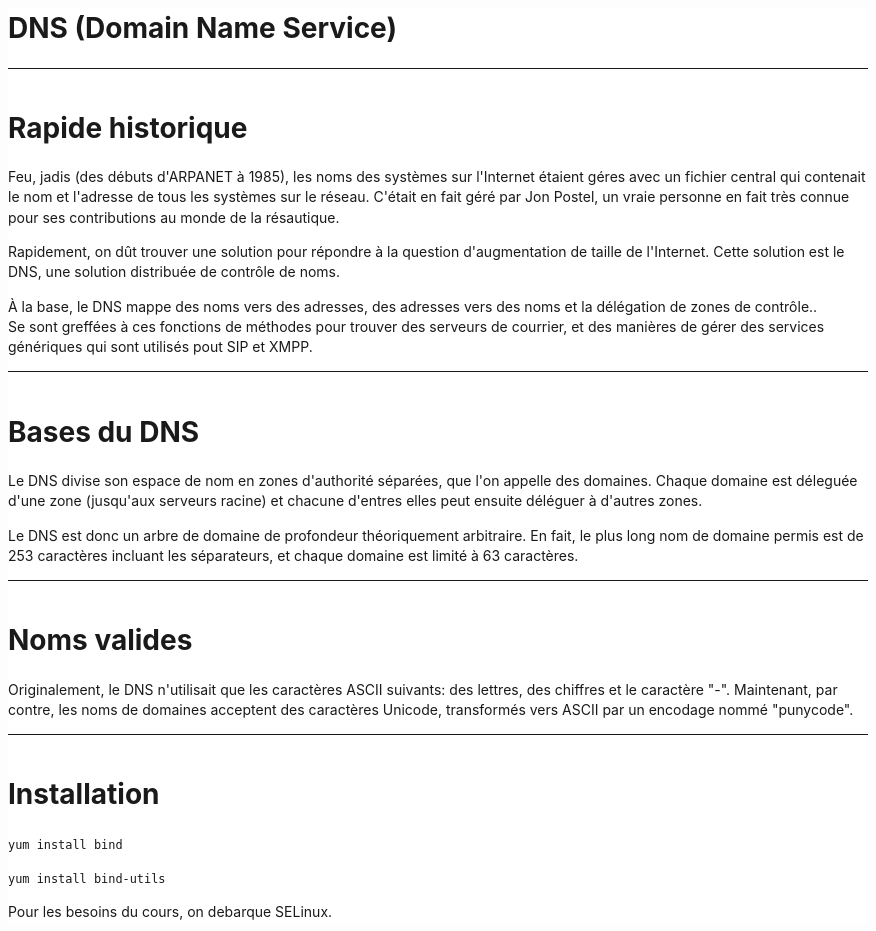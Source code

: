 # DNS (Domain Name Service)

---

# Rapide historique

Feu, jadis (des débuts d'ARPANET à 1985), les noms des systèmes sur l'Internet étaient géres avec un fichier central qui contenait le nom et l'adresse de 
tous les systèmes sur le réseau.  C'était en fait géré par Jon Postel, un vraie personne en fait très connue pour ses contributions
au monde de la résautique.

Rapidement, on dût trouver une solution pour répondre à la question d'augmentation de taille de l'Internet.  Cette solution 
est le DNS, une solution distribuée de contrôle de noms.

À la base, le DNS mappe des noms vers des adresses, des adresses vers des noms et la délégation de zones de contrôle..  
Se sont greffées à ces fonctions de méthodes pour trouver des serveurs de courrier, et des manières de gérer des services génériques
qui sont utilisés pout SIP et XMPP.

---
# Bases du DNS

Le DNS divise son espace de nom en zones d'authorité séparées, que l'on appelle des domaines.  Chaque domaine est déleguée d'une zone (jusqu'aux serveurs racine) 
et chacune d'entres elles peut ensuite déléguer à d'autres zones.  

Le DNS est donc un arbre de domaine de profondeur théoriquement arbitraire.  En fait, le plus long nom de domaine permis 
est de 253 caractères incluant les séparateurs, et chaque domaine est limité à 63 caractères.

---
#  Noms valides

Originalement, le DNS n'utilisait que les caractères ASCII suivants:  des lettres, des chiffres et le caractère "-".  Maintenant, par contre,
les noms de domaines acceptent des caractères Unicode, transformés vers ASCII par un encodage nommé "punycode".

---
# Installation

`yum install bind`

`yum install bind-utils`

Pour les besoins du cours, on debarque SELinux.
